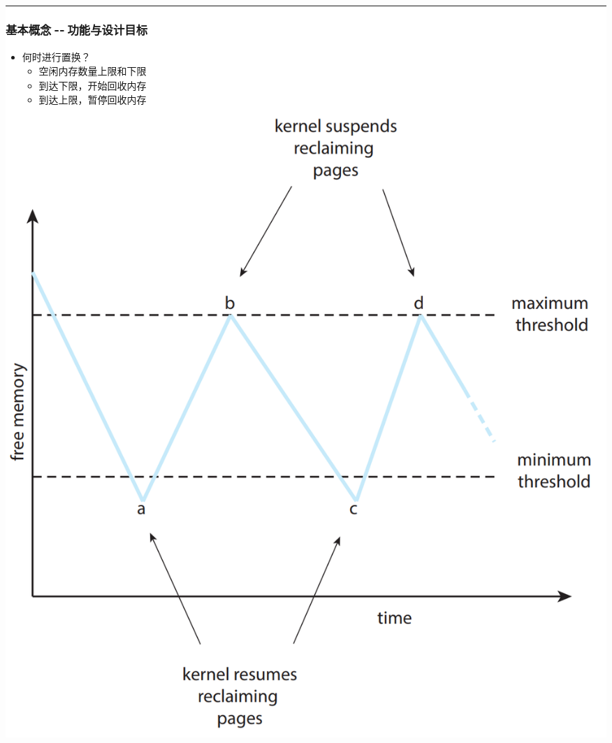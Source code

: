 

--- 
### 基本概念 -- 功能与设计目标
- 何时进行置换？
  - 空闲内存数量上限和下限
  - 到达下限，开始回收内存
  - 到达上限，暂停回收内存


![bg right:50% 100%](figs/reclaim-page.png)
